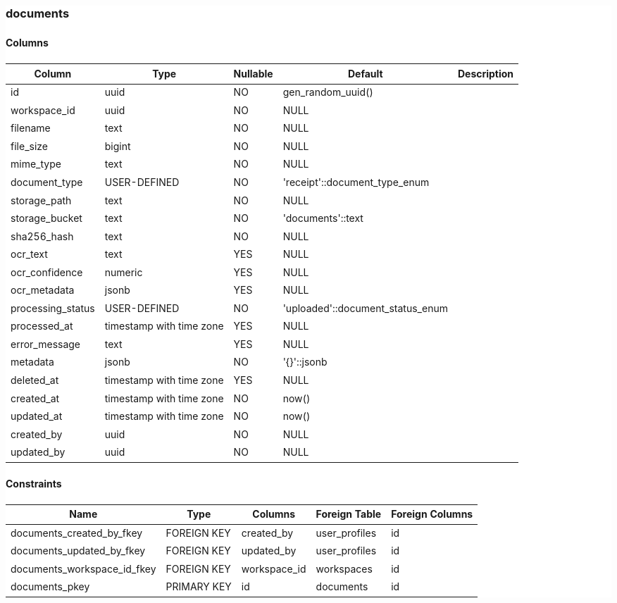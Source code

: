 ### documents

#### Columns

| Column | Type | Nullable | Default | Description |
|--------|------|----------|---------|-------------|
| id | uuid | NO | gen_random_uuid() |  |
| workspace_id | uuid | NO | NULL |  |
| filename | text | NO | NULL |  |
| file_size | bigint | NO | NULL |  |
| mime_type | text | NO | NULL |  |
| document_type | USER-DEFINED | NO | 'receipt'::document_type_enum |  |
| storage_path | text | NO | NULL |  |
| storage_bucket | text | NO | 'documents'::text |  |
| sha256_hash | text | NO | NULL |  |
| ocr_text | text | YES | NULL |  |
| ocr_confidence | numeric | YES | NULL |  |
| ocr_metadata | jsonb | YES | NULL |  |
| processing_status | USER-DEFINED | NO | 'uploaded'::document_status_enum |  |
| processed_at | timestamp with time zone | YES | NULL |  |
| error_message | text | YES | NULL |  |
| metadata | jsonb | NO | '{}'::jsonb |  |
| deleted_at | timestamp with time zone | YES | NULL |  |
| created_at | timestamp with time zone | NO | now() |  |
| updated_at | timestamp with time zone | NO | now() |  |
| created_by | uuid | NO | NULL |  |
| updated_by | uuid | NO | NULL |  |

#### Constraints

| Name | Type | Columns | Foreign Table | Foreign Columns |
|------|------|---------|---------------|----------------|
| documents_created_by_fkey | FOREIGN KEY | created_by | user_profiles | id |
| documents_updated_by_fkey | FOREIGN KEY | updated_by | user_profiles | id |
| documents_workspace_id_fkey | FOREIGN KEY | workspace_id | workspaces | id |
| documents_pkey | PRIMARY KEY | id | documents | id |
